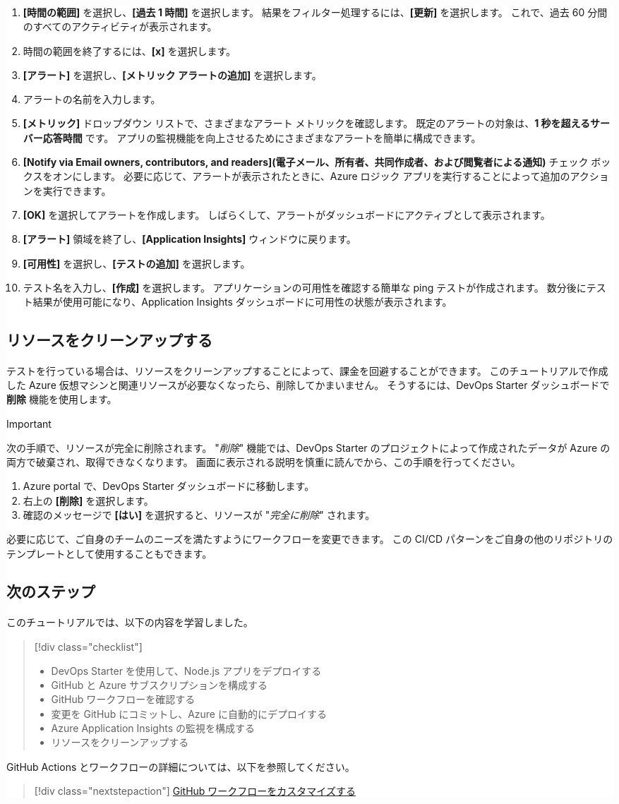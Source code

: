 1. **[時間の範囲]** を選択し、**[過去 1 時間]** を選択します。 結果をフィルター処理するには、**[更新]** を選択します。 これで、過去 60 分間のすべてのアクティビティが表示されます。 
    
1. 時間の範囲を終了するには、**[x]** を選択します。

1. **[アラート]** を選択し、**[メトリック アラートの追加]** を選択します。 

1. アラートの名前を入力します。

1. **[メトリック]** ドロップダウン リストで、さまざまなアラート メトリックを確認します。 既定のアラートの対象は、**1 秒を超えるサーバー応答時間** です。 アプリの監視機能を向上させるためにさまざまなアラートを簡単に構成できます。

1. **[Notify via Email owners, contributors, and readers]\(電子メール、所有者、共同作成者、および閲覧者による通知\)** チェック ボックスをオンにします。 必要に応じて、アラートが表示されたときに、Azure ロジック アプリを実行することによって追加のアクションを実行できます。

1. **[OK]** を選択してアラートを作成します。 しばらくして、アラートがダッシュボードにアクティブとして表示されます。 

1. **[アラート]** 領域を終了し、**[Application Insights]** ウィンドウに戻ります。

1. **[可用性]** を選択し、**[テストの追加]** を選択します。 

1. テスト名を入力し、**[作成]** を選択します。 アプリケーションの可用性を確認する簡単な ping テストが作成されます。 数分後にテスト結果が使用可能になり、Application Insights ダッシュボードに可用性の状態が表示されます。

## <a name="clean-up-resources"></a>リソースをクリーンアップする

テストを行っている場合は、リソースをクリーンアップすることによって、課金を回避することができます。 このチュートリアルで作成した Azure 仮想マシンと関連リソースが必要なくなったら、削除してかまいません。 そうするには、DevOps Starter ダッシュボードで **削除** 機能を使用します。 

> [!IMPORTANT]
> 次の手順で、リソースが完全に削除されます。 "*削除*" 機能では、DevOps Starter のプロジェクトによって作成されたデータが Azure の両方で破棄され、取得できなくなります。 画面に表示される説明を慎重に読んでから、この手順を行ってください。

1. Azure portal で、DevOps Starter ダッシュボードに移動します。
1. 右上の **[削除]** を選択します。 
1. 確認のメッセージで **[はい]** を選択すると、リソースが "*完全に削除*" されます。

必要に応じて、ご自身のチームのニーズを満たすようにワークフローを変更できます。 この CI/CD パターンをご自身の他のリポジトリのテンプレートとして使用することもできます。 

## <a name="next-steps"></a>次のステップ

このチュートリアルでは、以下の内容を学習しました。

> [!div class="checklist"]
> * DevOps Starter を使用して、Node.js アプリをデプロイする
> * GitHub と Azure サブスクリプションを構成する 
> * GitHub ワークフローを確認する
> * 変更を GitHub にコミットし、Azure に自動的にデプロイする
> * Azure Application Insights の監視を構成する
> * リソースをクリーンアップする

GitHub Actions とワークフローの詳細については、以下を参照してください。

> [!div class="nextstepaction"]
> [GitHub ワークフローをカスタマイズする](https://docs.github.com/actions/configuring-and-managing-workflows/configuring-and-managing-workflow-files-and-runs)

